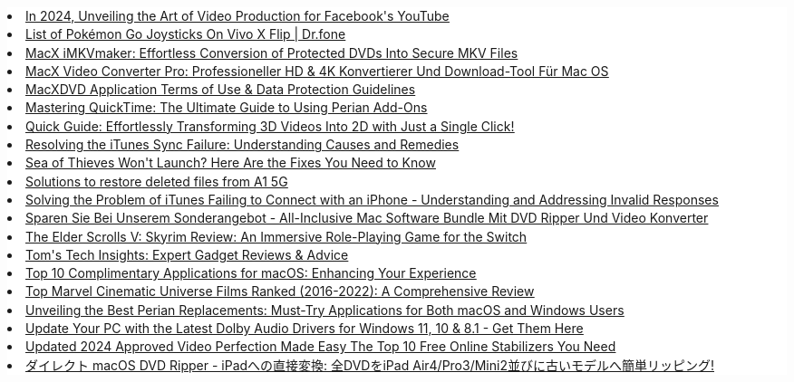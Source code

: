 <li><a href="https://facebook-videos.techidaily.com/in-2024-unveiling-the-art-of-video-production-for-facebooks-youtube/"><u>In 2024, Unveiling the Art of Video Production for Facebook's YouTube</u></a></li>
<li><a href="https://change-location.techidaily.com/list-of-pokemon-go-joysticks-on-vivo-x-flip-drfone-by-drfone-virtual-android/"><u>List of Pokémon Go Joysticks On Vivo X Flip | Dr.fone</u></a></li>
<li><a href="https://solve-outstanding.techidaily.com/macx-imkvmaker-effortless-conversion-of-protected-dvds-into-secure-mkv-files/"><u>MacX iMKVmaker: Effortless Conversion of Protected DVDs Into Secure MKV Files</u></a></li>
<li><a href="https://solve-outstanding.techidaily.com/macx-video-converter-pro-professioneller-hd-and-4k-konvertierer-und-download-tool-fur-mac-os/"><u>MacX Video Converter Pro: Professioneller HD & 4K Konvertierer Und Download-Tool Für Mac OS</u></a></li>
<li><a href="https://solve-outstanding.techidaily.com/macxdvd-application-terms-of-use-and-data-protection-guidelines/"><u>MacXDVD Application Terms of Use & Data Protection Guidelines</u></a></li>
<li><a href="https://solve-outstanding.techidaily.com/mastering-quicktime-the-ultimate-guide-to-using-perian-add-ons/"><u>Mastering QuickTime: The Ultimate Guide to Using Perian Add-Ons</u></a></li>
<li><a href="https://solve-outstanding.techidaily.com/quick-guide-effortlessly-transforming-3d-videos-into-2d-with-just-a-single-click/"><u>Quick Guide: Effortlessly Transforming 3D Videos Into 2D with Just a Single Click!</u></a></li>
<li><a href="https://solve-outstanding.techidaily.com/resolving-the-itunes-sync-failure-understanding-causes-and-remedies/"><u>Resolving the iTunes Sync Failure: Understanding Causes and Remedies</u></a></li>
<li><a href="https://win-solutions.techidaily.com/sea-of-thieves-wont-launch-here-are-the-fixes-you-need-to-know/"><u>Sea of Thieves Won't Launch? Here Are the Fixes You Need to Know</u></a></li>
<li><a href="https://techidaily.com/solutions-to-restore-deleted-files-from-a1-5g-by-fonelab-android-recover-data/"><u>Solutions to restore deleted files from A1 5G</u></a></li>
<li><a href="https://solve-outstanding.techidaily.com/solving-the-problem-of-itunes-failing-to-connect-with-an-iphone-understanding-and-addressing-invalid-responses/"><u>Solving the Problem of iTunes Failing to Connect with an iPhone - Understanding and Addressing Invalid Responses</u></a></li>
<li><a href="https://solve-outstanding.techidaily.com/sparen-sie-bei-unserem-sonderangebot-all-inclusive-mac-software-bundle-mit-dvd-ripper-und-video-konverter/"><u>Sparen Sie Bei Unserem Sonderangebot - All-Inclusive Mac Software Bundle Mit DVD Ripper Und Video Konverter</u></a></li>
<li><a href="https://buynow-info.techidaily.com/the-elder-scrolls-v-skyrim-review-an-immersive-role-playing-game-for-the-switch/"><u>The Elder Scrolls V: Skyrim Review: An Immersive Role-Playing Game for the Switch</u></a></li>
<li><a href="https://hardware-tips.techidaily.com/toms-tech-insights-expert-gadget-reviews-and-advice/"><u>Tom's Tech Insights: Expert Gadget Reviews & Advice</u></a></li>
<li><a href="https://solve-outstanding.techidaily.com/top-10-complimentary-applications-for-macos-enhancing-your-experience/"><u>Top 10 Complimentary Applications for macOS: Enhancing Your Experience</u></a></li>
<li><a href="https://solve-outstanding.techidaily.com/top-marvel-cinematic-universe-films-ranked-2016-2022-a-comprehensive-review/"><u>Top Marvel Cinematic Universe Films Ranked (2016-2022): A Comprehensive Review</u></a></li>
<li><a href="https://solve-outstanding.techidaily.com/unveiling-the-best-perian-replacements-must-try-applications-for-both-macos-and-windows-users/"><u>Unveiling the Best Perian Replacements: Must-Try Applications for Both macOS and Windows Users</u></a></li>
<li><a href="https://win-amazing.techidaily.com/1722978609643-update-your-pc-with-the-latest-dolby-audio-drivers-for-windows-11-10-and-81-get-them-here/"><u>Update Your PC with the Latest Dolby Audio Drivers for Windows 11, 10 & 8.1 - Get Them Here</u></a></li>
<li><a href="https://smart-video-editing.techidaily.com/updated-2024-approved-video-perfection-made-easy-the-top-10-free-online-stabilizers-you-need/"><u>Updated 2024 Approved Video Perfection Made Easy The Top 10 Free Online Stabilizers You Need</u></a></li>
<li><a href="https://solve-outstanding.techidaily.com/macos-dvd-ripper-ipad-dvdipad-air4pro3mini2/"><u>ダイレクト macOS DVD Ripper - iPadへの直接変換: 全DVDをiPad Air4/Pro3/Mini2並びに古いモデルへ簡単リッピング!</u></a></li>
</ul></div>
